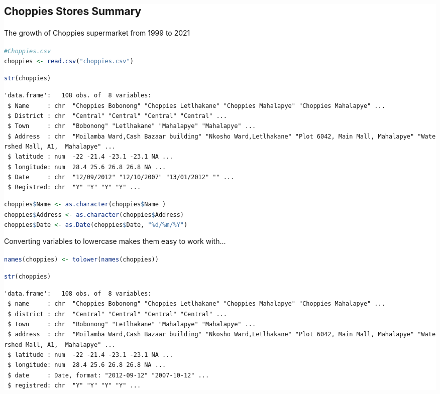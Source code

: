## Choppies Stores Summary

The growth of Choppies supermarket from 1999 to 2021


```R
#Choppies.csv
choppies <- read.csv("choppies.csv")
```


```R
str(choppies)
```

    'data.frame':	108 obs. of  8 variables:
     $ Name     : chr  "Choppies Bobonong" "Choppies Letlhakane" "Choppies Mahalapye" "Choppies Mahalapye" ...
     $ District : chr  "Central" "Central" "Central" "Central" ...
     $ Town     : chr  "Bobonong" "Letlhakane" "Mahalapye" "Mahalapye" ...
     $ Address  : chr  "Moilamba Ward,Cash Bazaar building" "Nkosho Ward,Letlhakane" "Plot 6042, Main Mall, Mahalapye" "Watershed Mall, A1,  Mahalapye" ...
     $ latitude : num  -22 -21.4 -23.1 -23.1 NA ...
     $ longitude: num  28.4 25.6 26.8 26.8 NA ...
     $ Date     : chr  "12/09/2012" "12/10/2007" "13/01/2012" "" ...
     $ Registred: chr  "Y" "Y" "Y" "Y" ...
    


```R
choppies$Name <- as.character(choppies$Name )
choppies$Address <- as.character(choppies$Address)
choppies$Date <- as.Date(choppies$Date, "%d/%m/%Y")
```

Converting variables to lowercase makes them easy to work with...


```R
names(choppies) <- tolower(names(choppies))
```


```R
str(choppies)
```

    'data.frame':	108 obs. of  8 variables:
     $ name     : chr  "Choppies Bobonong" "Choppies Letlhakane" "Choppies Mahalapye" "Choppies Mahalapye" ...
     $ district : chr  "Central" "Central" "Central" "Central" ...
     $ town     : chr  "Bobonong" "Letlhakane" "Mahalapye" "Mahalapye" ...
     $ address  : chr  "Moilamba Ward,Cash Bazaar building" "Nkosho Ward,Letlhakane" "Plot 6042, Main Mall, Mahalapye" "Watershed Mall, A1,  Mahalapye" ...
     $ latitude : num  -22 -21.4 -23.1 -23.1 NA ...
     $ longitude: num  28.4 25.6 26.8 26.8 NA ...
     $ date     : Date, format: "2012-09-12" "2007-10-12" ...
     $ registred: chr  "Y" "Y" "Y" "Y" ...
    